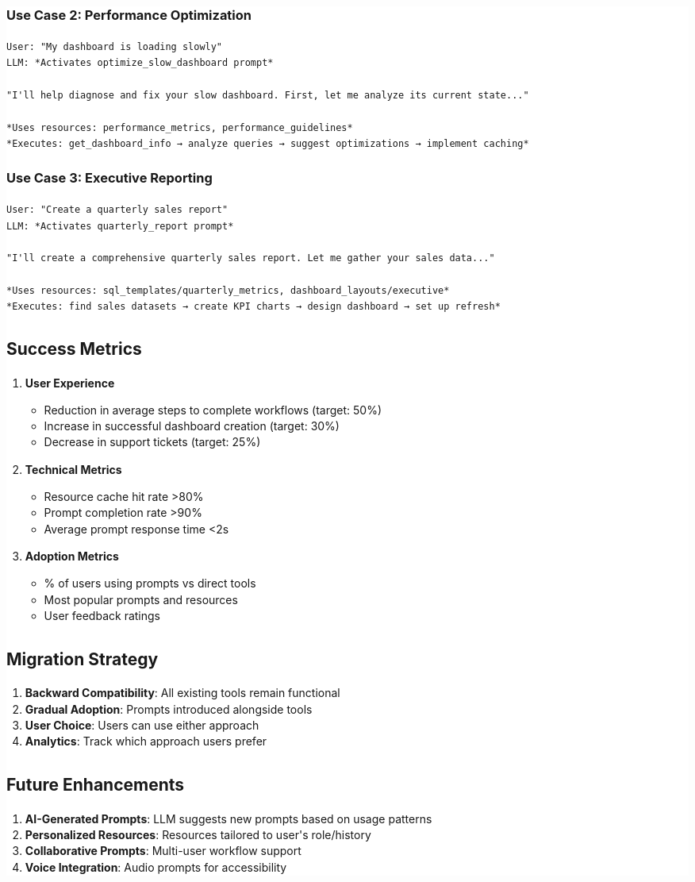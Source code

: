 ### Use Case 2: Performance Optimization

```
User: "My dashboard is loading slowly"
LLM: *Activates optimize_slow_dashboard prompt*

"I'll help diagnose and fix your slow dashboard. First, let me analyze its current state..."

*Uses resources: performance_metrics, performance_guidelines*
*Executes: get_dashboard_info → analyze queries → suggest optimizations → implement caching*
```

### Use Case 3: Executive Reporting

```
User: "Create a quarterly sales report"
LLM: *Activates quarterly_report prompt*

"I'll create a comprehensive quarterly sales report. Let me gather your sales data..."

*Uses resources: sql_templates/quarterly_metrics, dashboard_layouts/executive*
*Executes: find sales datasets → create KPI charts → design dashboard → set up refresh*
```

## Success Metrics

1. **User Experience**
   - Reduction in average steps to complete workflows (target: 50%)
   - Increase in successful dashboard creation (target: 30%)
   - Decrease in support tickets (target: 25%)

2. **Technical Metrics**
   - Resource cache hit rate >80%
   - Prompt completion rate >90%
   - Average prompt response time <2s

3. **Adoption Metrics**
   - % of users using prompts vs direct tools
   - Most popular prompts and resources
   - User feedback ratings

## Migration Strategy

1. **Backward Compatibility**: All existing tools remain functional
2. **Gradual Adoption**: Prompts introduced alongside tools
3. **User Choice**: Users can use either approach
4. **Analytics**: Track which approach users prefer

## Future Enhancements

1. **AI-Generated Prompts**: LLM suggests new prompts based on usage patterns
2. **Personalized Resources**: Resources tailored to user's role/history
3. **Collaborative Prompts**: Multi-user workflow support
4. **Voice Integration**: Audio prompts for accessibility
